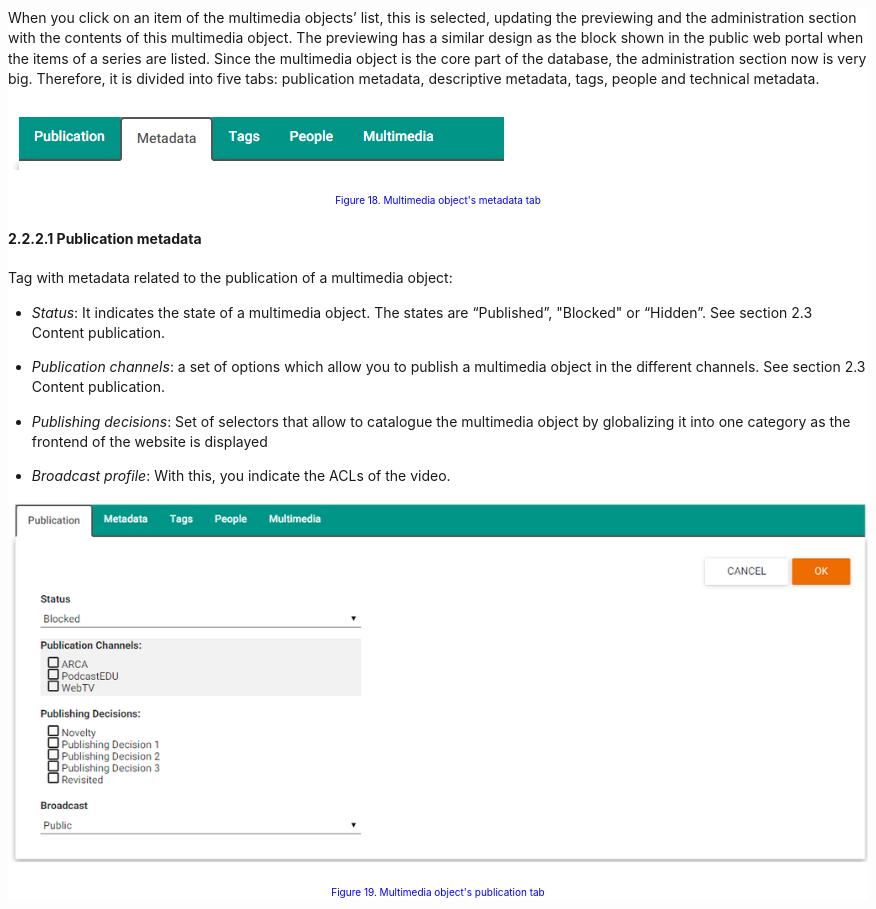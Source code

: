 When you click on an item of the multimedia objects’ list, this is selected, updating the previewing and the administration section with the contents of this multimedia object. The previewing has a similar design as the block shown in the public web portal when the items of a series are listed. Since the multimedia object is the core part of the database, the administration section now is very big. Therefore, it is divided into five tabs: publication metadata, descriptive metadata,
tags, people and technical metadata.

![](images/PuMuKit_2_Content_Admin_Guide_v1.1_html_m33e5f137.png)

<div align="center"><font size=1 color="Blue">Figure 18. Multimedia object's metadata tab</font></div>


#### 2.2.2.1 Publication metadata

Tag with metadata related to the publication of a multimedia object:

-   *Status*: It indicates the state of a multimedia object. The states are “Published”, "Blocked" or “Hidden”. See section 2.3 Content publication.

-   *Publication channels*: a set of options which allow you to publish a multimedia object in the different channels. See section 2.3 Content publication.

-   *Publishing decisions*: Set of selectors that allow to catalogue the multimedia object by globalizing it into one category as the frontend of the website is displayed

-   *Broadcast profile*: With this, you indicate the ACLs of the video.

![](images/PuMuKit_2_Content_Admin_Guide_v1.1_html_14aa138b.png)

<div align="center"><font size=1 color="Blue">Figure 19. Multimedia object's publication tab</font></div>
